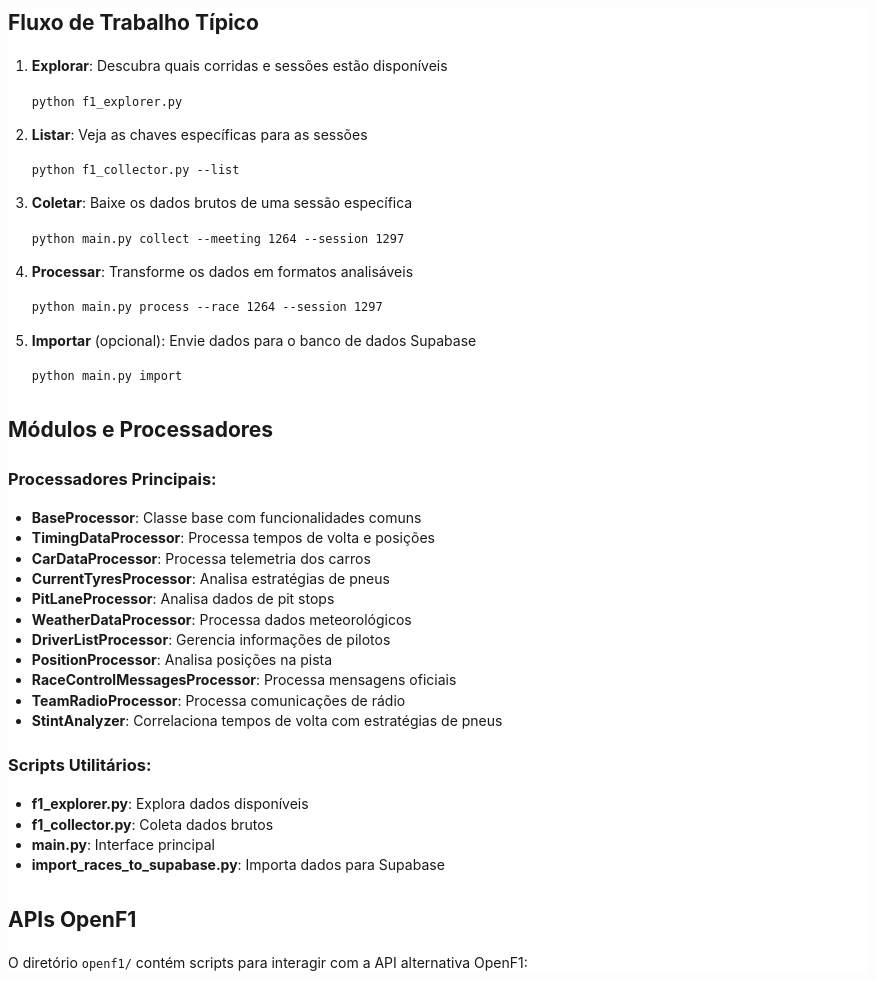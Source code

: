 ## Fluxo de Trabalho Típico

1. **Explorar**: Descubra quais corridas e sessões estão disponíveis
   ```
   python f1_explorer.py
   ```

2. **Listar**: Veja as chaves específicas para as sessões
   ```
   python f1_collector.py --list
   ```

3. **Coletar**: Baixe os dados brutos de uma sessão específica
   ```
   python main.py collect --meeting 1264 --session 1297
   ```

4. **Processar**: Transforme os dados em formatos analisáveis
   ```
   python main.py process --race 1264 --session 1297
   ```

5. **Importar** (opcional): Envie dados para o banco de dados Supabase
   ```
   python main.py import
   ```

## Módulos e Processadores

### Processadores Principais:

- **BaseProcessor**: Classe base com funcionalidades comuns
- **TimingDataProcessor**: Processa tempos de volta e posições
- **CarDataProcessor**: Processa telemetria dos carros
- **CurrentTyresProcessor**: Analisa estratégias de pneus
- **PitLaneProcessor**: Analisa dados de pit stops
- **WeatherDataProcessor**: Processa dados meteorológicos
- **DriverListProcessor**: Gerencia informações de pilotos
- **PositionProcessor**: Analisa posições na pista
- **RaceControlMessagesProcessor**: Processa mensagens oficiais
- **TeamRadioProcessor**: Processa comunicações de rádio
- **StintAnalyzer**: Correlaciona tempos de volta com estratégias de pneus

### Scripts Utilitários:

- **f1_explorer.py**: Explora dados disponíveis
- **f1_collector.py**: Coleta dados brutos
- **main.py**: Interface principal
- **import_races_to_supabase.py**: Importa dados para Supabase

## APIs OpenF1

O diretório `openf1/` contém scripts para interagir com a API alternativa OpenF1:
